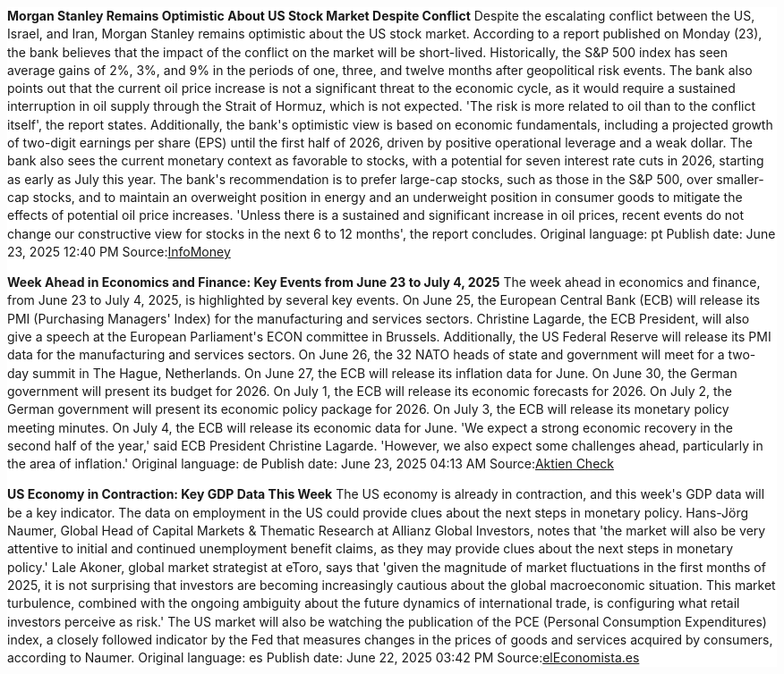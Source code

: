 **Morgan Stanley Remains Optimistic About US Stock Market Despite Conflict**
Despite the escalating conflict between the US, Israel, and Iran, Morgan Stanley remains optimistic about the US stock market. According to a report published on Monday (23), the bank believes that the impact of the conflict on the market will be short-lived. Historically, the S&P 500 index has seen average gains of 2%, 3%, and 9% in the periods of one, three, and twelve months after geopolitical risk events. The bank also points out that the current oil price increase is not a significant threat to the economic cycle, as it would require a sustained interruption in oil supply through the Strait of Hormuz, which is not expected. 'The risk is more related to oil than to the conflict itself', the report states. Additionally, the bank's optimistic view is based on economic fundamentals, including a projected growth of two-digit earnings per share (EPS) until the first half of 2026, driven by positive operational leverage and a weak dollar. The bank also sees the current monetary context as favorable to stocks, with a potential for seven interest rate cuts in 2026, starting as early as July this year. The bank's recommendation is to prefer large-cap stocks, such as those in the S&P 500, over smaller-cap stocks, and to maintain an overweight position in energy and an underweight position in consumer goods to mitigate the effects of potential oil price increases. 'Unless there is a sustained and significant increase in oil prices, recent events do not change our constructive view for stocks in the next 6 to 12 months', the report concludes.
Original language: pt
Publish date: June 23, 2025 12:40 PM
Source:[InfoMoney](https://www.infomoney.com.br/mercados/estresse-passageiro-morgan-lista-3-fatores-de-otimismo-com-a-bolsa-apesar-da-guerra/)

**Week Ahead in Economics and Finance: Key Events from June 23 to July 4, 2025**
The week ahead in economics and finance, from June 23 to July 4, 2025, is highlighted by several key events. On June 25, the European Central Bank (ECB) will release its PMI (Purchasing Managers' Index) for the manufacturing and services sectors. Christine Lagarde, the ECB President, will also give a speech at the European Parliament's ECON committee in Brussels. Additionally, the US Federal Reserve will release its PMI data for the manufacturing and services sectors. On June 26, the 32 NATO heads of state and government will meet for a two-day summit in The Hague, Netherlands. On June 27, the ECB will release its inflation data for June. On June 30, the German government will present its budget for 2026. On July 1, the ECB will release its economic forecasts for 2026. On July 2, the German government will present its economic policy package for 2026. On July 3, the ECB will release its monetary policy meeting minutes. On July 4, the ECB will release its economic data for June. 'We expect a strong economic recovery in the second half of the year,' said ECB President Christine Lagarde. 'However, we also expect some challenges ahead, particularly in the area of inflation.' 
Original language: de
Publish date: June 23, 2025 04:13 AM
Source:[Aktien Check](https://www.aktiencheck.de/news/Artikel-WOCHENVORSCHAU_Termine_bis_4_Juli_2025-18698798)

**US Economy in Contraction: Key GDP Data This Week**
The US economy is already in contraction, and this week's GDP data will be a key indicator. The data on employment in the US could provide clues about the next steps in monetary policy. Hans-Jörg Naumer, Global Head of Capital Markets & Thematic Research at Allianz Global Investors, notes that 'the market will also be very attentive to initial and continued unemployment benefit claims, as they may provide clues about the next steps in monetary policy.' Lale Akoner, global market strategist at eToro, says that 'given the magnitude of market fluctuations in the first months of 2025, it is not surprising that investors are becoming increasingly cautious about the global macroeconomic situation. This market turbulence, combined with the ongoing ambiguity about the future dynamics of international trade, is configuring what retail investors perceive as risk.' The US market will also be watching the publication of the PCE (Personal Consumption Expenditures) index, a closely followed indicator by the Fed that measures changes in the prices of goods and services acquired by consumers, according to Naumer.
Original language: es
Publish date: June 22, 2025 03:42 PM
Source:[elEconomista.es](https://www.eleconomista.es/mercados-cotizaciones/noticias/13425639/06/25/la-contraccion-economica-de-eeuu-ya-esta-aqui-semana-clave-para-el-pib-de-la-primera-economia-del-planeta.html)
